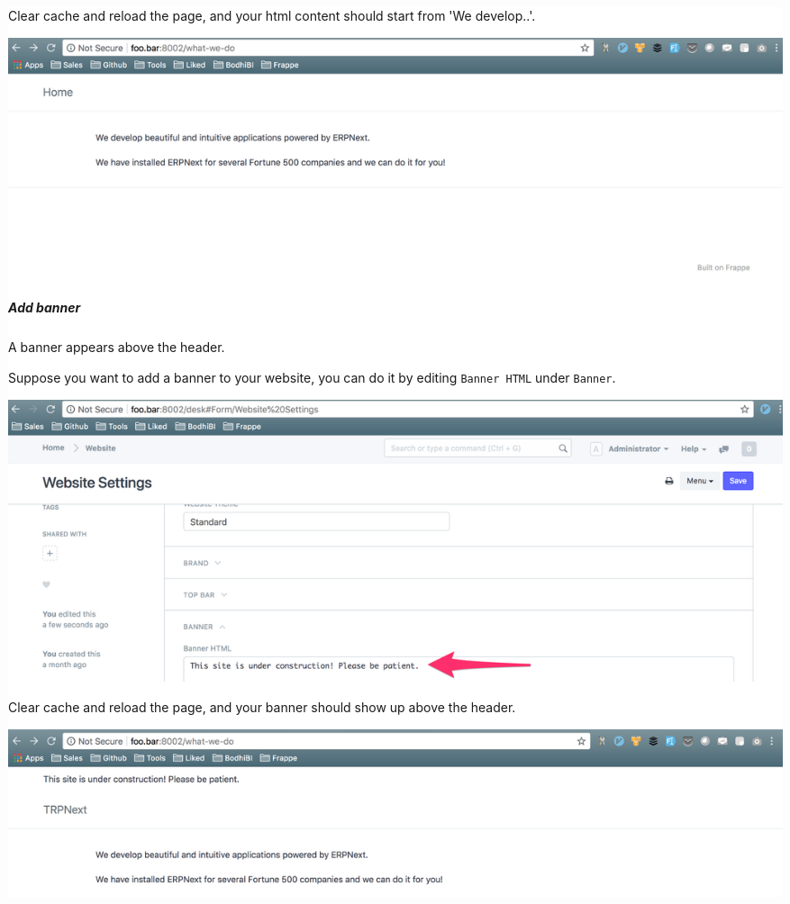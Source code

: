 Clear cache and reload the page, and your html content should start from 'We develop..'.

![](/assets/images/frappe/hide-title.png)

##### Add banner

A banner appears above the header.

Suppose you want to add a banner to your website, you can do it by editing `Banner HTML` under `Banner`.

![](/assets/images/frappe/add-banner-html.png)

Clear cache and reload the page, and your banner should show up above the header.

![](/assets/images/frappe/banner-html.png)
